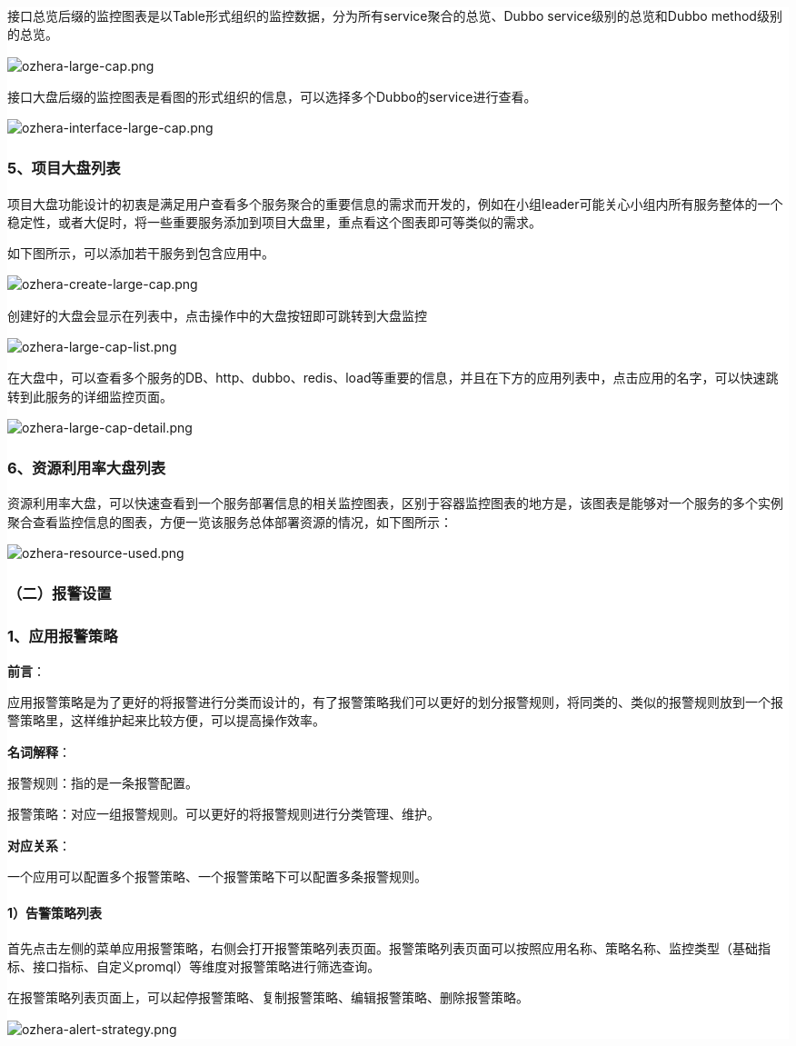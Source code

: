 接口总览后缀的监控图表是以Table形式组织的监控数据，分为所有service聚合的总览、Dubbo service级别的总览和Dubbo method级别的总览。

![ozhera-large-cap.png](/images/manual/zh/ozhera-large-cap.png)

接口大盘后缀的监控图表是看图的形式组织的信息，可以选择多个Dubbo的service进行查看。

![ozhera-interface-large-cap.png](/images/manual/zh/ozhera-interface-large-cap.png)

### 5、项目大盘列表

项目大盘功能设计的初衷是满足用户查看多个服务聚合的重要信息的需求而开发的，例如在小组leader可能关心小组内所有服务整体的一个稳定性，或者大促时，将一些重要服务添加到项目大盘里，重点看这个图表即可等类似的需求。

如下图所示，可以添加若干服务到包含应用中。

![ozhera-create-large-cap.png](/images/manual/zh/ozhera-create-large-cap.png)

创建好的大盘会显示在列表中，点击操作中的大盘按钮即可跳转到大盘监控

![ozhera-large-cap-list.png](/images/manual/zh/ozhera-large-cap-list.png)

在大盘中，可以查看多个服务的DB、http、dubbo、redis、load等重要的信息，并且在下方的应用列表中，点击应用的名字，可以快速跳转到此服务的详细监控页面。

![ozhera-large-cap-detail.png](/images/manual/zh/ozhera-large-cap-detail.png)

### 6、资源利用率大盘列表

资源利用率大盘，可以快速查看到一个服务部署信息的相关监控图表，区别于容器监控图表的地方是，该图表是能够对一个服务的多个实例聚合查看监控信息的图表，方便一览该服务总体部署资源的情况，如下图所示：

![ozhera-resource-used.png](/images/manual/zh/ozhera-resource-used.png)

### （二）报警设置

### 1、应用报警策略

**前言**：

应用报警策略是为了更好的将报警进行分类而设计的，有了报警策略我们可以更好的划分报警规则，将同类的、类似的报警规则放到一个报警策略里，这样维护起来比较方便，可以提高操作效率。

**名词解释**：

报警规则：指的是一条报警配置。

报警策略：对应一组报警规则。可以更好的将报警规则进行分类管理、维护。

**对应关系**：

一个应用可以配置多个报警策略、一个报警策略下可以配置多条报警规则。

#### 1）告警策略列表

首先点击左侧的菜单应用报警策略，右侧会打开报警策略列表页面。报警策略列表页面可以按照应用名称、策略名称、监控类型（基础指标、接口指标、自定义promql）等维度对报警策略进行筛选查询。

在报警策略列表页面上，可以起停报警策略、复制报警策略、编辑报警策略、删除报警策略。

![ozhera-alert-strategy.png](/images/manual/zh/ozhera-alert-strategy.png)
